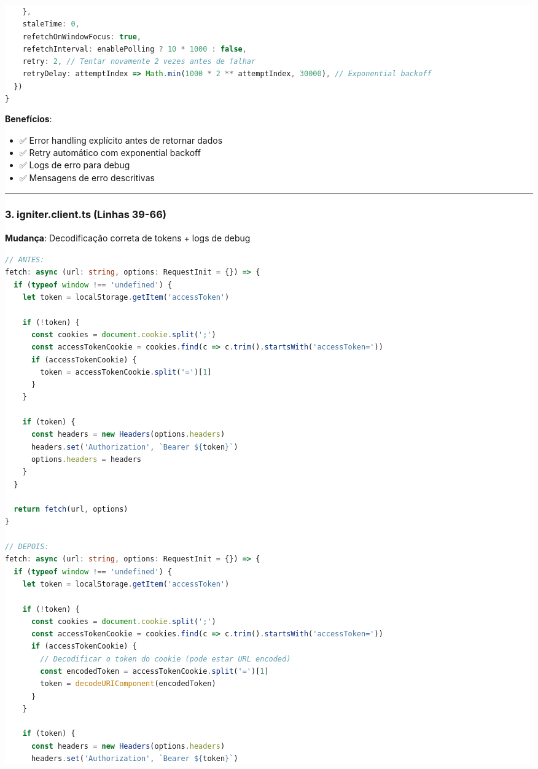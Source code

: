 ```typescript
    },
    staleTime: 0,
    refetchOnWindowFocus: true,
    refetchInterval: enablePolling ? 10 * 1000 : false,
    retry: 2, // Tentar novamente 2 vezes antes de falhar
    retryDelay: attemptIndex => Math.min(1000 * 2 ** attemptIndex, 30000), // Exponential backoff
  })
}
```

**Benefícios**:
- ✅ Error handling explícito antes de retornar dados
- ✅ Retry automático com exponential backoff
- ✅ Logs de erro para debug
- ✅ Mensagens de erro descritivas

---

### 3. **igniter.client.ts** (Linhas 39-66)

**Mudança**: Decodificação correta de tokens + logs de debug

```typescript
// ANTES:
fetch: async (url: string, options: RequestInit = {}) => {
  if (typeof window !== 'undefined') {
    let token = localStorage.getItem('accessToken')

    if (!token) {
      const cookies = document.cookie.split(';')
      const accessTokenCookie = cookies.find(c => c.trim().startsWith('accessToken='))
      if (accessTokenCookie) {
        token = accessTokenCookie.split('=')[1]
      }
    }

    if (token) {
      const headers = new Headers(options.headers)
      headers.set('Authorization', `Bearer ${token}`)
      options.headers = headers
    }
  }

  return fetch(url, options)
}

// DEPOIS:
fetch: async (url: string, options: RequestInit = {}) => {
  if (typeof window !== 'undefined') {
    let token = localStorage.getItem('accessToken')

    if (!token) {
      const cookies = document.cookie.split(';')
      const accessTokenCookie = cookies.find(c => c.trim().startsWith('accessToken='))
      if (accessTokenCookie) {
        // Decodificar o token do cookie (pode estar URL encoded)
        const encodedToken = accessTokenCookie.split('=')[1]
        token = decodeURIComponent(encodedToken)
      }
    }

    if (token) {
      const headers = new Headers(options.headers)
      headers.set('Authorization', `Bearer ${token}`)
```